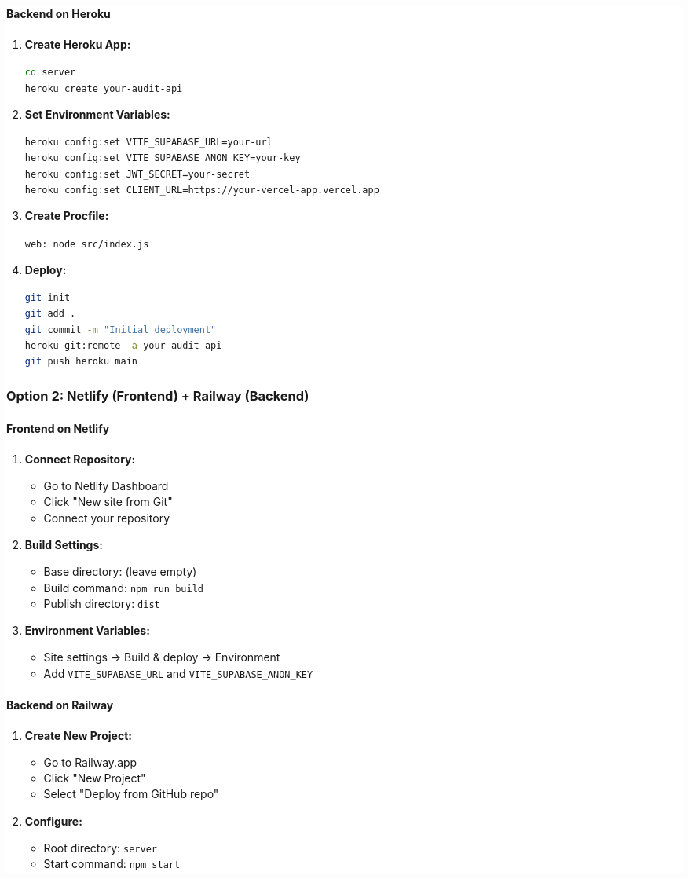 #### Backend on Heroku

1. **Create Heroku App:**
   ```bash
   cd server
   heroku create your-audit-api
   ```

2. **Set Environment Variables:**
   ```bash
   heroku config:set VITE_SUPABASE_URL=your-url
   heroku config:set VITE_SUPABASE_ANON_KEY=your-key
   heroku config:set JWT_SECRET=your-secret
   heroku config:set CLIENT_URL=https://your-vercel-app.vercel.app
   ```

3. **Create Procfile:**
   ```
   web: node src/index.js
   ```

4. **Deploy:**
   ```bash
   git init
   git add .
   git commit -m "Initial deployment"
   heroku git:remote -a your-audit-api
   git push heroku main
   ```

### Option 2: Netlify (Frontend) + Railway (Backend)

#### Frontend on Netlify

1. **Connect Repository:**
   - Go to Netlify Dashboard
   - Click "New site from Git"
   - Connect your repository

2. **Build Settings:**
   - Base directory: (leave empty)
   - Build command: `npm run build`
   - Publish directory: `dist`

3. **Environment Variables:**
   - Site settings → Build & deploy → Environment
   - Add `VITE_SUPABASE_URL` and `VITE_SUPABASE_ANON_KEY`

#### Backend on Railway

1. **Create New Project:**
   - Go to Railway.app
   - Click "New Project"
   - Select "Deploy from GitHub repo"

2. **Configure:**
   - Root directory: `server`
   - Start command: `npm start`
